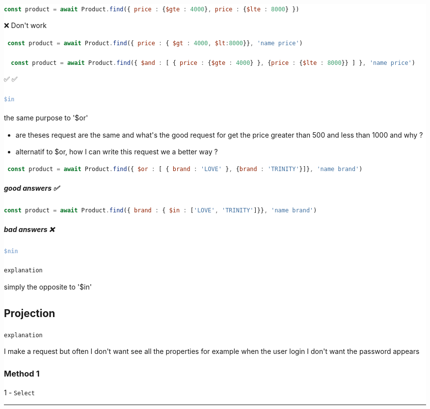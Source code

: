 ```js
const product = await Product.find({ price : {$gte : 4000}, price : {$lte : 8000} }) 
```

❌ Don't work

```js
 const product = await Product.find({ price : { $gt : 4000, $lt:8000}}, 'name price') 

  const product = await Product.find({ $and : [ { price : {$gte : 4000} }, {price : {$lte : 8000}} ] }, 'name price') 
```

✅ ✅

#### <font color="#95b3d7">`$in`</font>

the same purpose to '$or'

- are theses request are the same and what's the good request for get the price greater than 500 and less than 1000 and why ?

- alternatif to $or, how I can write this request we a better way ?

```js
 const product = await Product.find({ $or : [ { brand : 'LOVE' }, {brand : 'TRINITY'}]}, 'name brand')
```

##### good answers ✅

```js
const product = await Product.find({ brand : { $in : ['LOVE', 'TRINITY']}}, 'name brand')

```

##### bad answers ❌

#### <font color="#95b3d7">`$nin`</font>

`explanation`

simply the opposite to '$in'



## Projection

`explanation`

I make a request but often I don't want see all the properties for example when the user login I don't want the password appears

### Method 1


1 - `Select`

---

